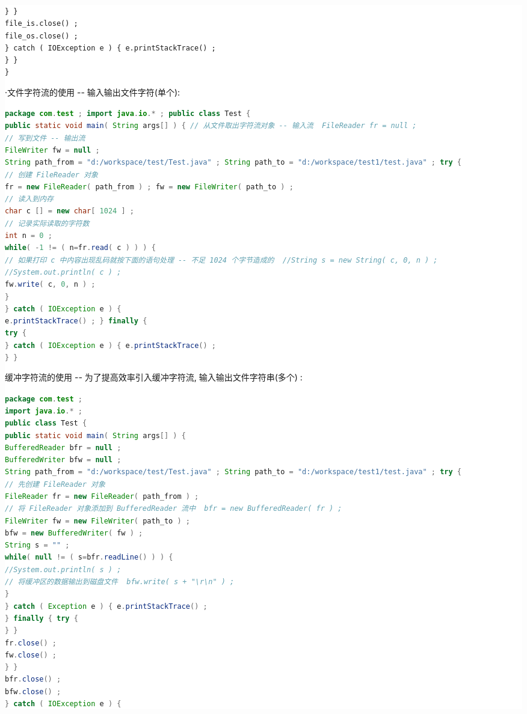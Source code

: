```
} }
file_is.close() ;
file_os.close() ;
} catch ( IOException e ) { e.printStackTrace() ;
} }
}
```

·文件字符流的使用 -- 输入输出文件字符(单个): 

``` java
package com.test ; import java.io.* ; public class Test {
public static void main( String args[] ) { // 从文件取出字符流对象 -- 输入流  FileReader fr = null ;
// 写到文件 -- 输出流 
FileWriter fw = null ;
String path_from = "d:/workspace/test/Test.java" ; String path_to = "d:/workspace/test1/test.java" ; try {
// 创建 FileReader 对象 
fr = new FileReader( path_from ) ; fw = new FileWriter( path_to ) ;
// 读入到内存 
char c [] = new char[ 1024 ] ;
// 记录实际读取的字符数 
int n = 0 ;
while( -1 != ( n=fr.read( c ) ) ) {
// 如果打印 c 中内容出现乱码就按下面的语句处理 -- 不足 1024 个字节造成的  //String s = new String( c, 0, n ) ;
//System.out.println( c ) ;
fw.write( c, 0, n ) ;
}
} catch ( IOException e ) {
e.printStackTrace() ; } finally {
try {
} catch ( IOException e ) { e.printStackTrace() ;
} }
```

缓冲字符流的使用 -- 为了提高效率引入缓冲字符流, 输入输出文件字符串(多个) :  

``` java
package com.test ;
import java.io.* ;
public class Test {
public static void main( String args[] ) {
BufferedReader bfr = null ;
BufferedWriter bfw = null ;
String path_from = "d:/workspace/test/Test.java" ; String path_to = "d:/workspace/test1/test.java" ; try {
// 先创建 FileReader 对象 
FileReader fr = new FileReader( path_from ) ;
// 将 FileReader 对象添加到 BufferedReader 流中  bfr = new BufferedReader( fr ) ;
FileWriter fw = new FileWriter( path_to ) ;
bfw = new BufferedWriter( fw ) ;
String s = "" ;
while( null != ( s=bfr.readLine() ) ) {
//System.out.println( s ) ;
// 将缓冲区的数据输出到磁盘文件  bfw.write( s + "\r\n" ) ;
}
} catch ( Exception e ) { e.printStackTrace() ;
} finally { try {
} }
fr.close() ;
fw.close() ;
} }
bfr.close() ;
bfw.close() ;
} catch ( IOException e ) {
```